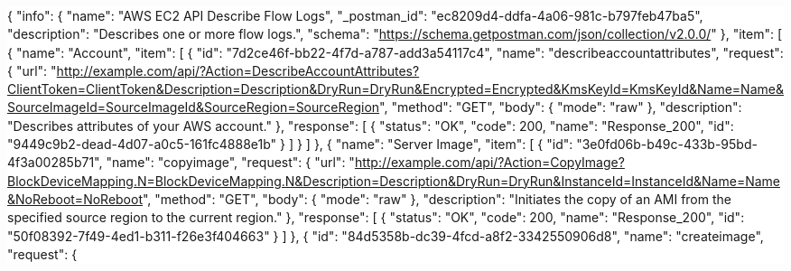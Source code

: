 {
  "info": {
    "name": "AWS EC2 API Describe Flow Logs",
    "_postman_id": "ec8209d4-ddfa-4a06-981c-b797feb47ba5",
    "description": "Describes one or more flow logs.",
    "schema": "https://schema.getpostman.com/json/collection/v2.0.0/"
  },
  "item": [
    {
      "name": "Account",
      "item": [
        {
          "id": "7d2ce46f-bb22-4f7d-a787-add3a54117c4",
          "name": "describeaccountattributes",
          "request": {
            "url": "http://example.com/api/?Action=DescribeAccountAttributes?ClientToken=ClientToken&Description=Description&DryRun=DryRun&Encrypted=Encrypted&KmsKeyId=KmsKeyId&Name=Name&SourceImageId=SourceImageId&SourceRegion=SourceRegion",
            "method": "GET",
            "body": {
              "mode": "raw"
            },
            "description": "Describes attributes of your AWS account."
          },
          "response": [
            {
              "status": "OK",
              "code": 200,
              "name": "Response_200",
              "id": "9449c9b2-dead-4d07-a0c5-161fc4888e1b"
            }
          ]
        }
      ]
    },
    {
      "name": "Server Image",
      "item": [
        {
          "id": "3e0fd06b-b49c-433b-95bd-4f3a00285b71",
          "name": "copyimage",
          "request": {
            "url": "http://example.com/api/?Action=CopyImage?BlockDeviceMapping.N=BlockDeviceMapping.N&Description=Description&DryRun=DryRun&InstanceId=InstanceId&Name=Name&NoReboot=NoReboot",
            "method": "GET",
            "body": {
              "mode": "raw"
            },
            "description": "Initiates the copy of an AMI from the specified source region to the current region."
          },
          "response": [
            {
              "status": "OK",
              "code": 200,
              "name": "Response_200",
              "id": "50f08392-7f49-4ed1-b311-f26e3f404663"
            }
          ]
        },
        {
          "id": "84d5358b-dc39-4fcd-a8f2-3342550906d8",
          "name": "createimage",
          "request": {